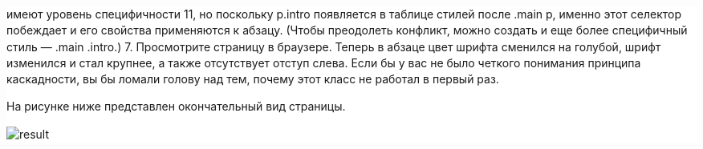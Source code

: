 имеют уровень специфичности 11, но поскольку p.intro появляется в таблице
стилей после .main p, именно этот селектор побеждает и его свойства применяются к абзацу. (Чтобы преодолеть конфликт, можно создать и еще более специфичный стиль — .main .intro.)
7. Просмотрите страницу в браузере.
Теперь в абзаце цвет шрифта сменился на голубой, шрифт изменился и стал
крупнее, а также отсутствует отступ слева. Если бы у вас не было четкого понимания принципа каскадности, вы бы ломали голову над тем, почему этот класс
не работал в первый раз.

На рисунке ниже представлен окончательный вид страницы.

![result](https://github.com/julia9961/css-lessons/blob/master/05/result.png)